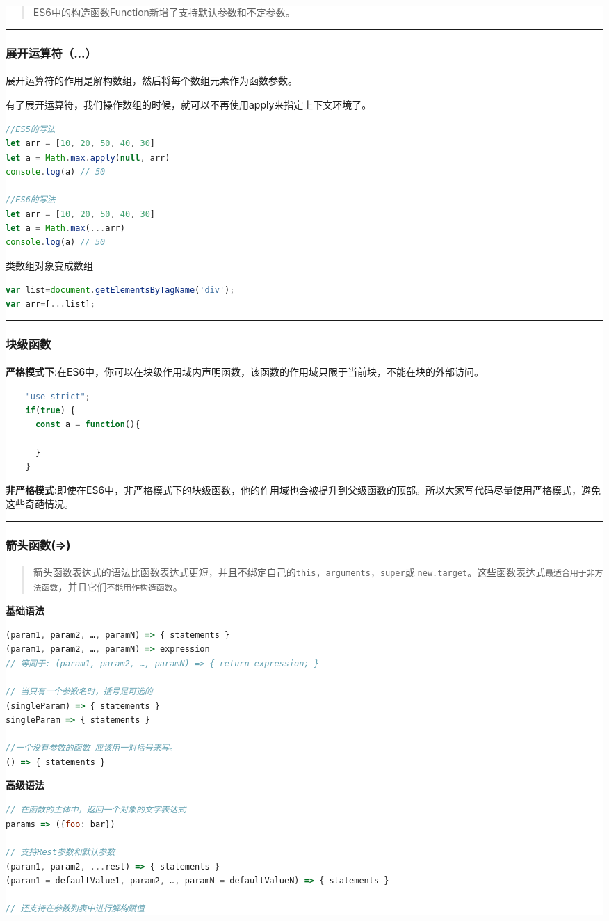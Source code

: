 >ES6中的构造函数Function新增了支持默认参数和不定参数。

---------------
### 展开运算符（...）
展开运算符的作用是解构数组，然后将每个数组元素作为函数参数。

有了展开运算符，我们操作数组的时候，就可以不再使用apply来指定上下文环境了。
```js
//ES5的写法
let arr = [10, 20, 50, 40, 30]
let a = Math.max.apply(null, arr)
console.log(a) // 50

//ES6的写法
let arr = [10, 20, 50, 40, 30]
let a = Math.max(...arr)
console.log(a) // 50
```
类数组对象变成数组
```js
var list=document.getElementsByTagName('div'); 
var arr=[...list];
```
---------------
### 块级函数
**严格模式下**:在ES6中，你可以在块级作用域内声明函数，该函数的作用域只限于当前块，不能在块的外部访问。
```js
    "use strict";
    if(true) {
      const a = function(){

      }
    }
```
**非严格模式**:即使在ES6中，非严格模式下的块级函数，他的作用域也会被提升到父级函数的顶部。所以大家写代码尽量使用严格模式，避免这些奇葩情况。


--------------
### 箭头函数(=>)
>箭头函数表达式的语法比函数表达式更短，并且不绑定自己的`this`，`arguments`，`super`或 `new.target`。这些函数表达式`最适合用于非方法函数`，并且它们`不能用作构造函数`。

**基础语法**
```js
(param1, param2, …, paramN) => { statements }
(param1, param2, …, paramN) => expression
// 等同于: (param1, param2, …, paramN) => { return expression; }

// 当只有一个参数名时，括号是可选的
(singleParam) => { statements }
singleParam => { statements }

//一个没有参数的函数 应该用一对括号来写。
() => { statements }
```
**高级语法**
```js
// 在函数的主体中，返回一个对象的文字表达式
params => ({foo: bar})

// 支持Rest参数和默认参数
(param1, param2, ...rest) => { statements }
(param1 = defaultValue1, param2, …, paramN = defaultValueN) => { statements }

// 还支持在参数列表中进行解构赋值
```